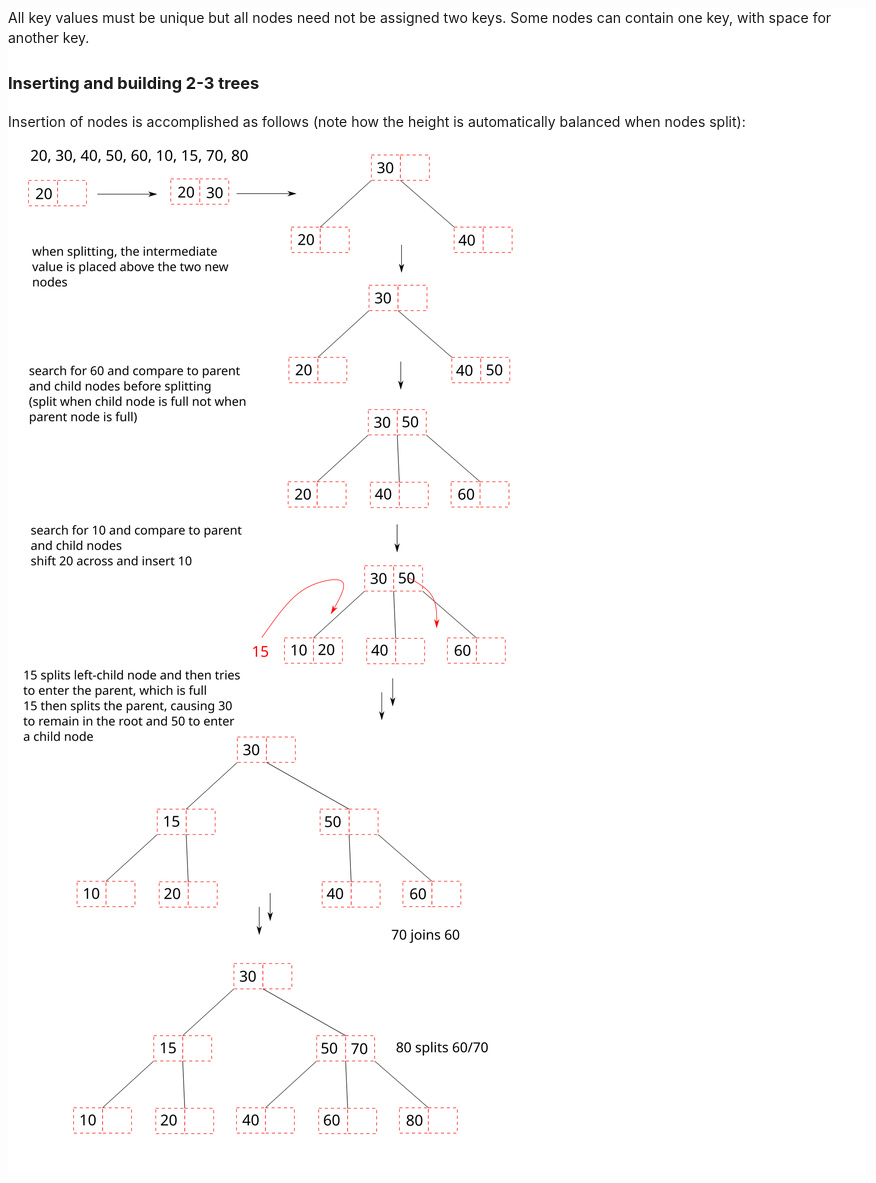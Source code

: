 All key values must be unique but all nodes need not be assigned two keys. Some nodes can contain one key, with space for another key.

### Inserting and building 2-3 trees

Insertion of nodes is accomplished as follows (note how the height is automatically balanced when nodes split):

![](./images/2-3_trees_insertion.svg)

